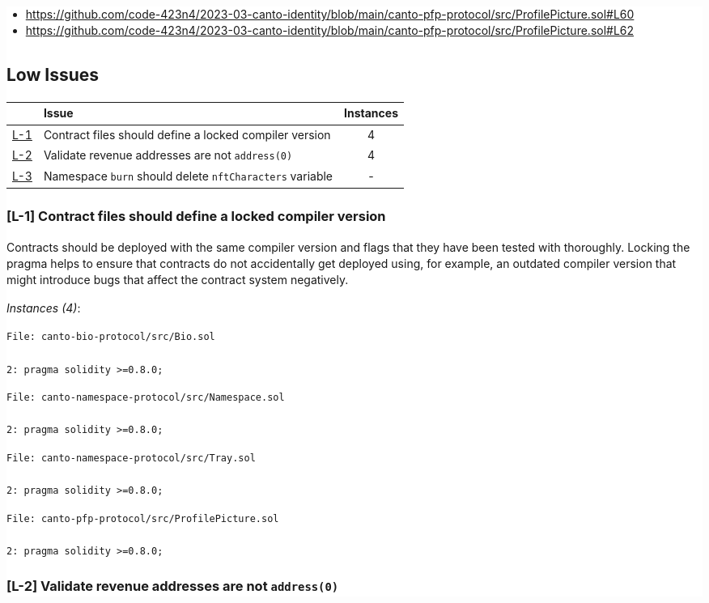 - https://github.com/code-423n4/2023-03-canto-identity/blob/main/canto-pfp-protocol/src/ProfilePicture.sol#L60
- https://github.com/code-423n4/2023-03-canto-identity/blob/main/canto-pfp-protocol/src/ProfilePicture.sol#L62

## Low Issues


| |Issue|Instances|
|-|:-|:-:|
| [L-1](#L-1) | Contract files should define a locked compiler version | 4 |
| [L-2](#L-2) | Validate revenue addresses are not `address(0)` | 4 |
| [L-3](#L-3) | Namespace `burn` should delete `nftCharacters` variable  | - |

### <a name="L-1"></a>[L-1] Contract files should define a locked compiler version
Contracts should be deployed with the same compiler version and flags that they have been tested with thoroughly. Locking the pragma helps to ensure that contracts do not accidentally get deployed using, for example, an outdated compiler version that might introduce bugs that affect the contract system negatively.

*Instances (4)*:
```solidity
File: canto-bio-protocol/src/Bio.sol

2: pragma solidity >=0.8.0;

```

```solidity
File: canto-namespace-protocol/src/Namespace.sol

2: pragma solidity >=0.8.0;

```

```solidity
File: canto-namespace-protocol/src/Tray.sol

2: pragma solidity >=0.8.0;

```

```solidity
File: canto-pfp-protocol/src/ProfilePicture.sol

2: pragma solidity >=0.8.0;

```

### <a name="L-2"></a>[L-2] Validate revenue addresses are not `address(0)`

